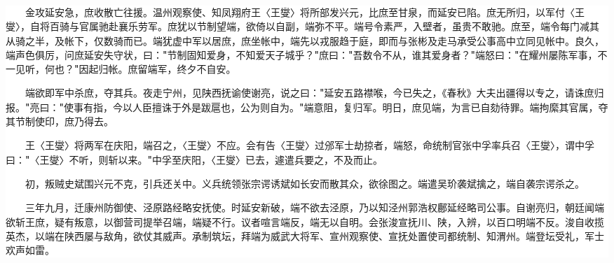 　　金攻延安急，庶收散亡往援。温州观察使、知凤翔府王〈王燮〉将所部发兴元，比庶至甘泉，而延安已陷。庶无所归，以军付〈王燮〉，自将百骑与官属驰赴襄乐劳军。庶犹以节制望端，欲倚以自副，端弥不平。端号令素严，入壁者，虽贵不敢驰。庶至，端令每门减其从骑之半，及帐下，仅数骑而已。端犹虚中军以居庶，庶坐帐中，端先以戎服趋于庭，即而与张彬及走马承受公事高中立同见帐中。良久，端声色俱厉，问庶延安失守状，曰："节制固知爱身，不知爱天子城乎？"庶曰："吾数令不从，谁其爱身者？"端怒曰："在耀州屡陈军事，不一见听，何也？"因起归帐。庶留端军，终夕不自安。

　　端欲即军中杀庶，夺其兵。夜走宁州，见陕西抚谕使谢亮，说之曰："延安五路襟喉，今已失之，《春秋》大夫出疆得以专之，请诛庶归报。"亮曰："使事有指，今以人臣擅诛于外是跋扈也，公为则自为。"端意阻，复归军。明日，庶见端，为言已自劾待罪。端拘縻其官属，夺其节制使印，庶乃得去。

　　王〈王燮〉将两军在庆阳，端召之，〈王燮〉不应。会有告〈王燮〉过邠军士劫掠者，端怒，命统制官张中孚率兵召〈王燮〉，谓中孚曰："〈王燮〉不听，则斩以来。"中孚至庆阳，〈王燮〉已去，遽遣兵要之，不及而止。

　　初，叛贼史斌围兴元不克，引兵还关中。义兵统领张宗谔诱斌如长安而散其众，欲徐图之。端遣吴玠袭斌擒之，端自袭宗谔杀之。

　　三年九月，迁康州防御使、泾原路经略安抚使。时延安新破，端不欲去泾原，乃以知泾州郭浩权鄜延经略司公事。自谢亮归，朝廷闻端欲斩王庶，疑有叛意，以御营司提举召端，端疑不行。议者喧言端反，端无以自明。会张浚宣抚川、陕，入辨，以百口明端不反。浚自收揽英杰，以端在陕西屡与敌角，欲仗其威声。承制筑坛，拜端为威武大将军、宣州观察使、宣抚处置使司都统制、知渭州。端登坛受礼，军士欢声如雷。

